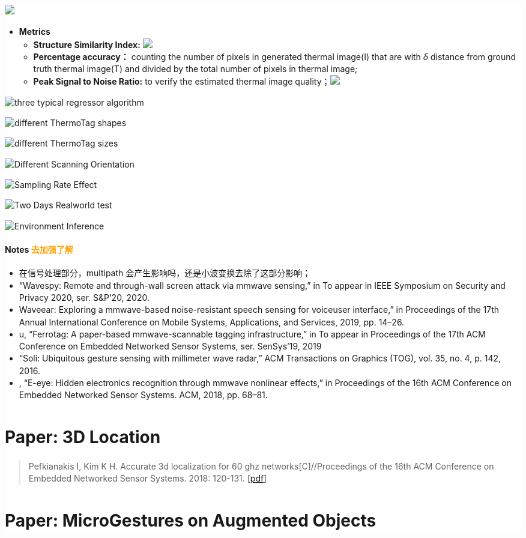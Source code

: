 ![](https://gitee.com/github-25970295/blogImage/raw/master/img/image-20201014174100859.png)

- **Metrics**
  - **Structure Similarity Index:** ![](https://gitee.com/github-25970295/blogImage/raw/master/img/image-20201014172322644.png)
  - **Percentage accuracy：** counting the number of pixels in generated thermal image(I) that are with $\delta$ distance from ground truth thermal image(T) and divided by the total number of pixels in thermal image;
  - **Peak Signal to Noise Ratio:** to verify the estimated thermal image quality；![](https://gitee.com/github-25970295/blogImage/raw/master/img/image-20201014172121026.png)

![three typical regressor algorithm](https://gitee.com/github-25970295/blogImage/raw/master/img/image-20201014170056205.png)

![different ThermoTag shapes](https://gitee.com/github-25970295/blogImage/raw/master/img/image-20201014170131343.png)

![different ThermoTag sizes](https://gitee.com/github-25970295/blogImage/raw/master/img/image-20201014170214870.png)

![Different Scanning Orientation](https://gitee.com/github-25970295/blogImage/raw/master/img/image-20201014170818774.png)

![Sampling Rate Effect](https://gitee.com/github-25970295/blogImage/raw/master/img/image-20201014170915988.png)

![Two Days Realworld test](https://gitee.com/github-25970295/blogImage/raw/master/img/image-20201014171214317.png)

![Environment Inference](https://gitee.com/github-25970295/blogImage/raw/master/img/image-20201014171324164.png)

#### Notes <font color=orange>去加强了解</font>

  - 在信号处理部分，multipath 会产生影响吗，还是小波变换去除了这部分影响；
  - “Wavespy: Remote and through-wall screen attack via mmwave sensing,” in To appear in IEEE Symposium on Security and Privacy 2020, ser. S&P’20, 2020.
  - Waveear: Exploring a mmwave-based noise-resistant speech sensing for voiceuser interface,” in Proceedings of the 17th Annual International Conference on Mobile Systems, Applications, and Services, 2019, pp. 14–26.
  - u, “Ferrotag: A paper-based mmwave-scannable tagging infrastructure,” in To appear in Proceedings of the 17th ACM Conference on Embedded Networked Sensor Systems, ser. SenSys’19, 2019
  -  “Soli: Ubiquitous gesture sensing with millimeter wave radar,” ACM Transactions on Graphics (TOG), vol. 35, no. 4, p. 142, 2016.
  - , “E-eye: Hidden electronics recognition through mmwave nonlinear effects,” in Proceedings of the 16th ACM Conference on Embedded Networked Sensor Systems. ACM, 2018, pp. 68–81.

# Paper: 3D Location

>Pefkianakis I, Kim K H. Accurate 3d localization for 60 ghz networks[C]//Proceedings of the 16th ACM Conference on Embedded Networked Sensor Systems. 2018: 120-131. [[pdf](chrome-extension://ikhdkkncnoglghljlkmcimlnlhkeamad/pdf-viewer/web/viewer.html?file=https%3A%2F%2Fdl.acm.org%2Fdoi%2Fpdf%2F10.1145%2F3274783.3274852)]

# Paper:  MicroGestures on Augmented Objects
